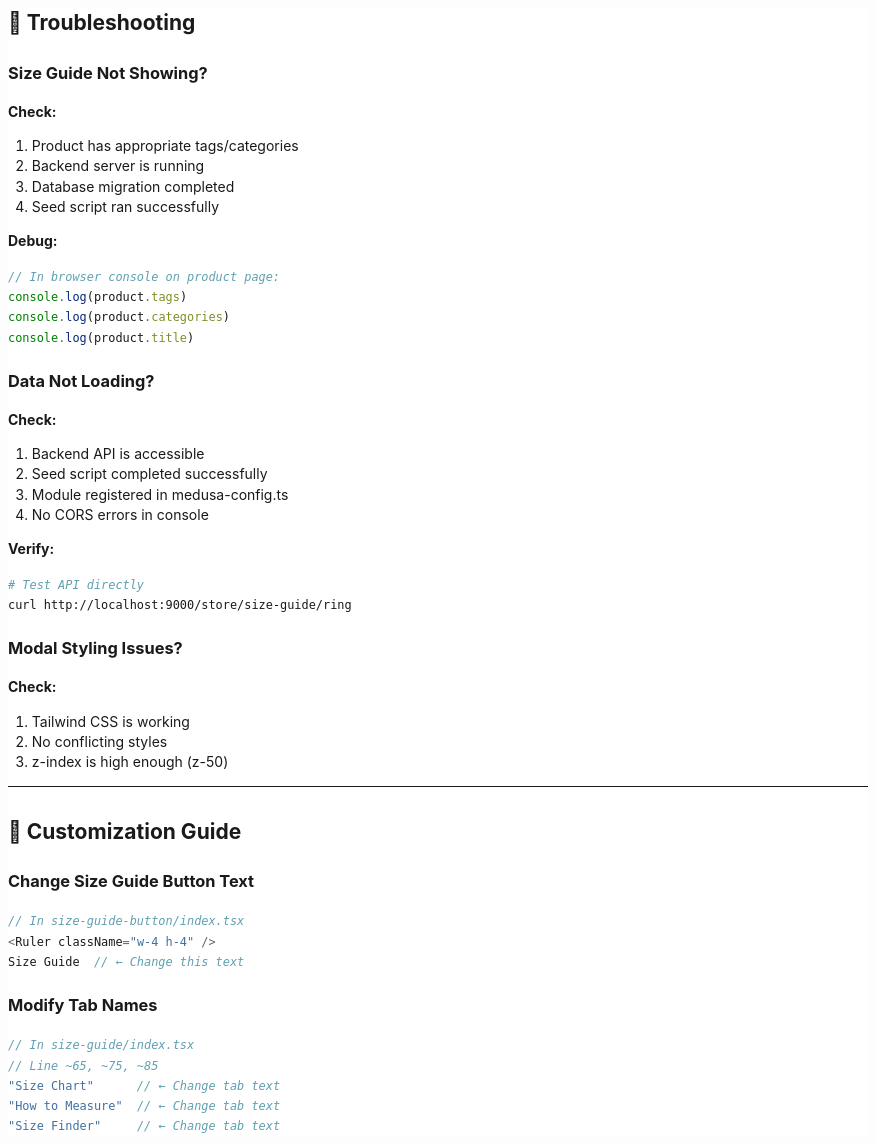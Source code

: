 
## 🐛 Troubleshooting

### Size Guide Not Showing?

**Check:**
1. Product has appropriate tags/categories
2. Backend server is running
3. Database migration completed
4. Seed script ran successfully

**Debug:**
```javascript
// In browser console on product page:
console.log(product.tags)
console.log(product.categories)
console.log(product.title)
```

### Data Not Loading?

**Check:**
1. Backend API is accessible
2. Seed script completed successfully
3. Module registered in medusa-config.ts
4. No CORS errors in console

**Verify:**
```bash
# Test API directly
curl http://localhost:9000/store/size-guide/ring
```

### Modal Styling Issues?

**Check:**
1. Tailwind CSS is working
2. No conflicting styles
3. z-index is high enough (z-50)

---

## 📝 Customization Guide

### Change Size Guide Button Text
```typescript
// In size-guide-button/index.tsx
<Ruler className="w-4 h-4" />
Size Guide  // ← Change this text
```

### Modify Tab Names
```typescript
// In size-guide/index.tsx
// Line ~65, ~75, ~85
"Size Chart"      // ← Change tab text
"How to Measure"  // ← Change tab text
"Size Finder"     // ← Change tab text
```
